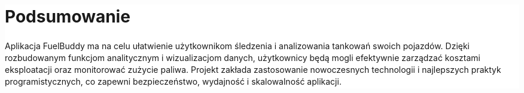 # Podsumowanie
Aplikacja FuelBuddy ma na celu ułatwienie użytkownikom śledzenia i analizowania tankowań swoich pojazdów. Dzięki rozbudowanym funkcjom analitycznym i wizualizacjom danych, użytkownicy będą mogli efektywnie zarządzać kosztami eksploatacji oraz monitorować zużycie paliwa. Projekt zakłada zastosowanie nowoczesnych technologii i najlepszych praktyk programistycznych, co zapewni bezpieczeństwo, wydajność i skalowalność aplikacji.